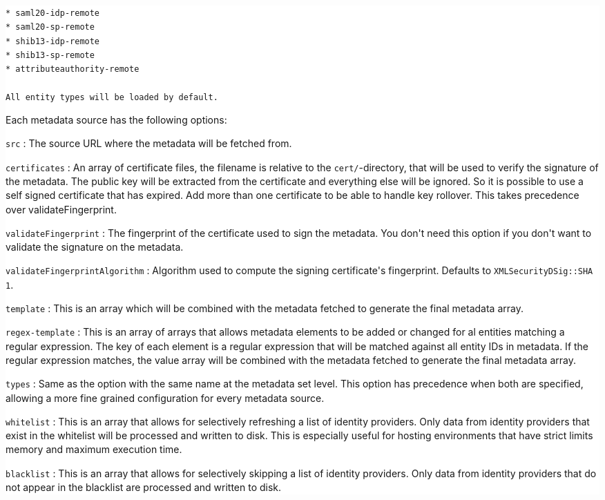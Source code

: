 	* saml20-idp-remote
	* saml20-sp-remote
	* shib13-idp-remote
	* shib13-sp-remote
	* attributeauthority-remote

	All entity types will be loaded by default.

Each metadata source has the following options:

`src`
:   The source URL where the metadata will be fetched from.

`certificates`
:   An array of certificate files, the filename is relative to the `cert/`-directory,
    that will be used to verify the signature of the metadata. The public key will
    be extracted from the certificate and everything else will be ignored. So it is
    possible to use a self signed certificate that has expired. Add more than one
    certificate to be able to handle key rollover. This takes precedence over
    validateFingerprint.

`validateFingerprint`
:   The fingerprint of the certificate used to sign the metadata. You
    don't need this option if you don't want to validate the signature
    on the metadata.

`validateFingerprintAlgorithm`
:   Algorithm used to compute the signing certificate's fingerprint. Defaults to
    `XMLSecurityDSig::SHA1`.

`template`
:   This is an array which will be combined with the metadata fetched to
    generate the final metadata array.

`regex-template`
:   This is an array of arrays that allows metadata elements to be added or changed for al entities matching a regular
    expression. The key of each element is a regular expression that will be matched against all entity IDs in metadata.
    If the regular expression matches, the value array will be combined with the metadata fetched to generate the final
    metadata array.

`types`
:   Same as the option with the same name at the metadata set level. This option has precedence when both are specified,
    allowing a more fine grained configuration for every metadata source.

`whitelist`
:   This is an array that allows for selectively refreshing a list of identity providers. Only data from identity
    providers that exist in the whitelist will be processed and written to disk. This is especially useful for hosting
    environments that have strict limits memory and maximum execution time.

`blacklist`
:   This is an array that allows for selectively skipping a list of identity providers.  Only data from identity
    providers that do not appear in the blacklist are processed and written to disk.
